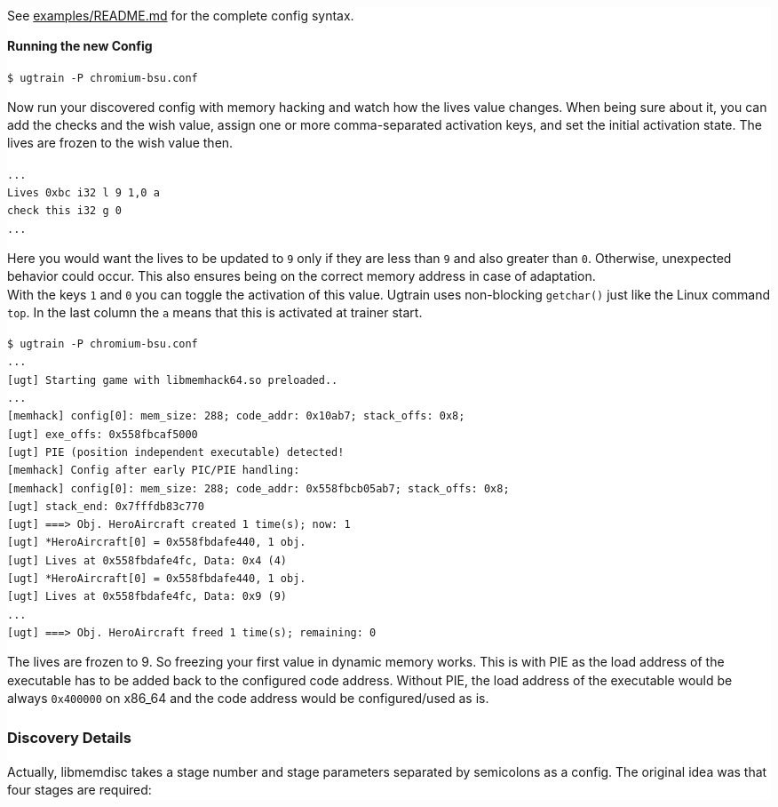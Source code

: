 See [examples/README.md](../examples/README.md) for the complete config syntax.

**Running the new Config**

```
$ ugtrain -P chromium-bsu.conf
```

Now run your discovered config with memory hacking and watch how the lives
value changes. When being sure about it, you can add the checks and the
wish value, assign one or more comma-separated activation keys, and set
the initial activation state. The lives are frozen to the wish value then.
```
...
Lives 0xbc i32 l 9 1,0 a
check this i32 g 0
...
```

Here you would want the lives to be updated to `9` only if they are less than
`9` and also greater than `0`. Otherwise, unexpected behavior could occur. This
also ensures being on the correct memory address in case of adaptation.<br/>
With the keys `1` and `0` you can toggle the activation of this value. Ugtrain
uses non-blocking `getchar()` just like the Linux command `top`. In the
last column the `a` means that this is activated at trainer start.

```
$ ugtrain -P chromium-bsu.conf
...
[ugt] Starting game with libmemhack64.so preloaded..
...
[memhack] config[0]: mem_size: 288; code_addr: 0x10ab7; stack_offs: 0x8;
[ugt] exe_offs: 0x558fbcaf5000
[ugt] PIE (position independent executable) detected!
[memhack] Config after early PIC/PIE handling:
[memhack] config[0]: mem_size: 288; code_addr: 0x558fbcb05ab7; stack_offs: 0x8;
[ugt] stack_end: 0x7fffdb83c770
[ugt] ===> Obj. HeroAircraft created 1 time(s); now: 1
[ugt] *HeroAircraft[0] = 0x558fbdafe440, 1 obj.
[ugt] Lives at 0x558fbdafe4fc, Data: 0x4 (4)
[ugt] *HeroAircraft[0] = 0x558fbdafe440, 1 obj.
[ugt] Lives at 0x558fbdafe4fc, Data: 0x9 (9)
...
[ugt] ===> Obj. HeroAircraft freed 1 time(s); remaining: 0
```

The lives are frozen to 9. So freezing your first value in dynamic memory works.
This is with PIE as the load address of the executable has to be added back
to the configured code address. Without PIE, the load address of the executable
would be always `0x400000` on x86\_64 and the code address would be
configured/used as is.


### Discovery Details

Actually, libmemdisc takes a stage number and stage parameters separated by
semicolons as a config. The original idea was that four stages are required:
